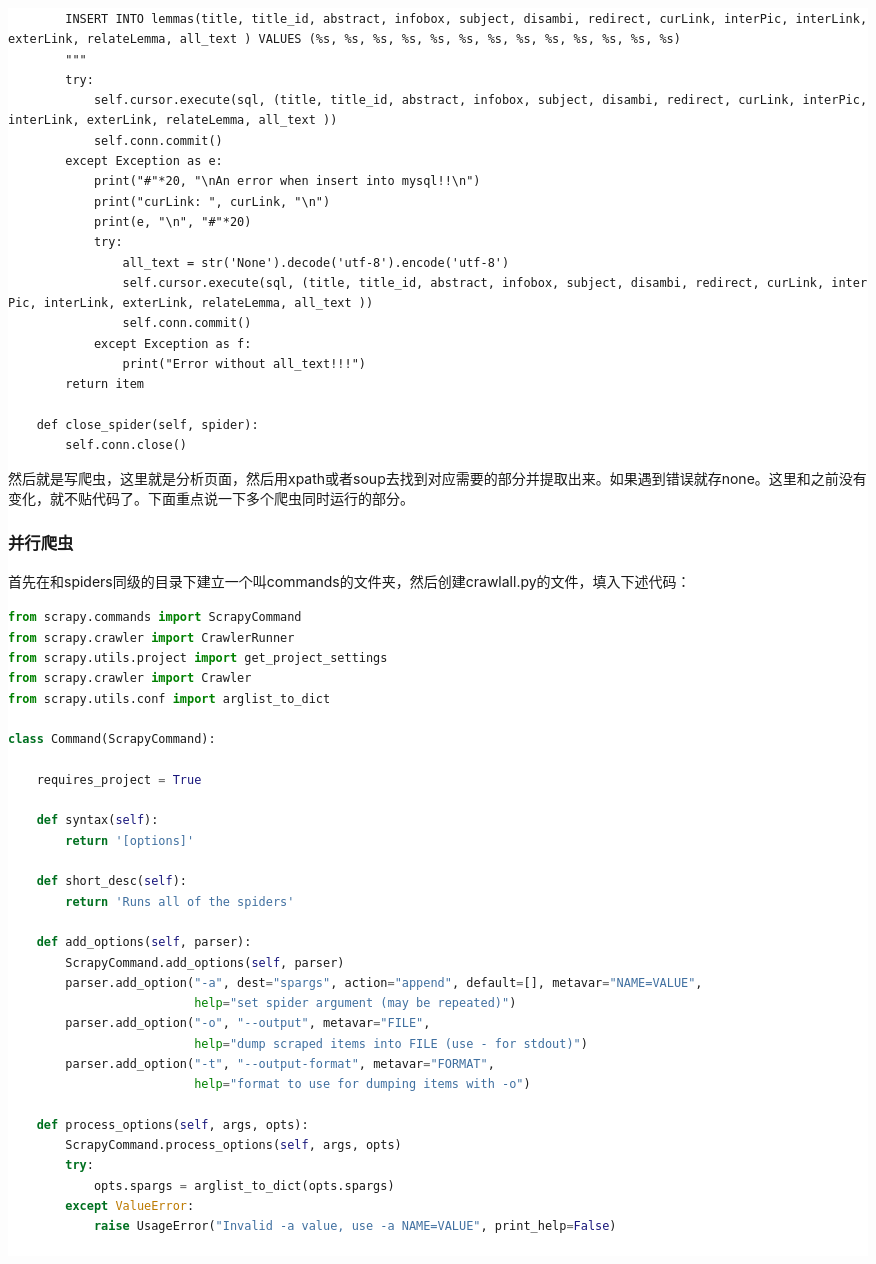 ```
        INSERT INTO lemmas(title, title_id, abstract, infobox, subject, disambi, redirect, curLink, interPic, interLink, exterLink, relateLemma, all_text ) VALUES (%s, %s, %s, %s, %s, %s, %s, %s, %s, %s, %s, %s, %s)
        """
        try:
            self.cursor.execute(sql, (title, title_id, abstract, infobox, subject, disambi, redirect, curLink, interPic, interLink, exterLink, relateLemma, all_text ))
            self.conn.commit()
        except Exception as e:
            print("#"*20, "\nAn error when insert into mysql!!\n")
            print("curLink: ", curLink, "\n")
            print(e, "\n", "#"*20)
            try:
                all_text = str('None').decode('utf-8').encode('utf-8')
                self.cursor.execute(sql, (title, title_id, abstract, infobox, subject, disambi, redirect, curLink, interPic, interLink, exterLink, relateLemma, all_text ))
                self.conn.commit()
            except Exception as f:
                print("Error without all_text!!!")
        return item

    def close_spider(self, spider):
        self.conn.close()
```

然后就是写爬虫，这里就是分析页面，然后用xpath或者soup去找到对应需要的部分并提取出来。如果遇到错误就存none。这里和之前没有变化，就不贴代码了。下面重点说一下多个爬虫同时运行的部分。

### 并行爬虫

首先在和spiders同级的目录下建立一个叫commands的文件夹，然后创建crawlall.py的文件，填入下述代码：

```python
from scrapy.commands import ScrapyCommand
from scrapy.crawler import CrawlerRunner
from scrapy.utils.project import get_project_settings
from scrapy.crawler import Crawler
from scrapy.utils.conf import arglist_to_dict
 
class Command(ScrapyCommand):
 
    requires_project = True
 
    def syntax(self):
        return '[options]'
 
    def short_desc(self):
        return 'Runs all of the spiders'

    def add_options(self, parser):
        ScrapyCommand.add_options(self, parser)
        parser.add_option("-a", dest="spargs", action="append", default=[], metavar="NAME=VALUE",
                          help="set spider argument (may be repeated)")
        parser.add_option("-o", "--output", metavar="FILE",
                          help="dump scraped items into FILE (use - for stdout)")
        parser.add_option("-t", "--output-format", metavar="FORMAT",
                          help="format to use for dumping items with -o")

    def process_options(self, args, opts):
        ScrapyCommand.process_options(self, args, opts)
        try:
            opts.spargs = arglist_to_dict(opts.spargs)
        except ValueError:
            raise UsageError("Invalid -a value, use -a NAME=VALUE", print_help=False)
 
```
